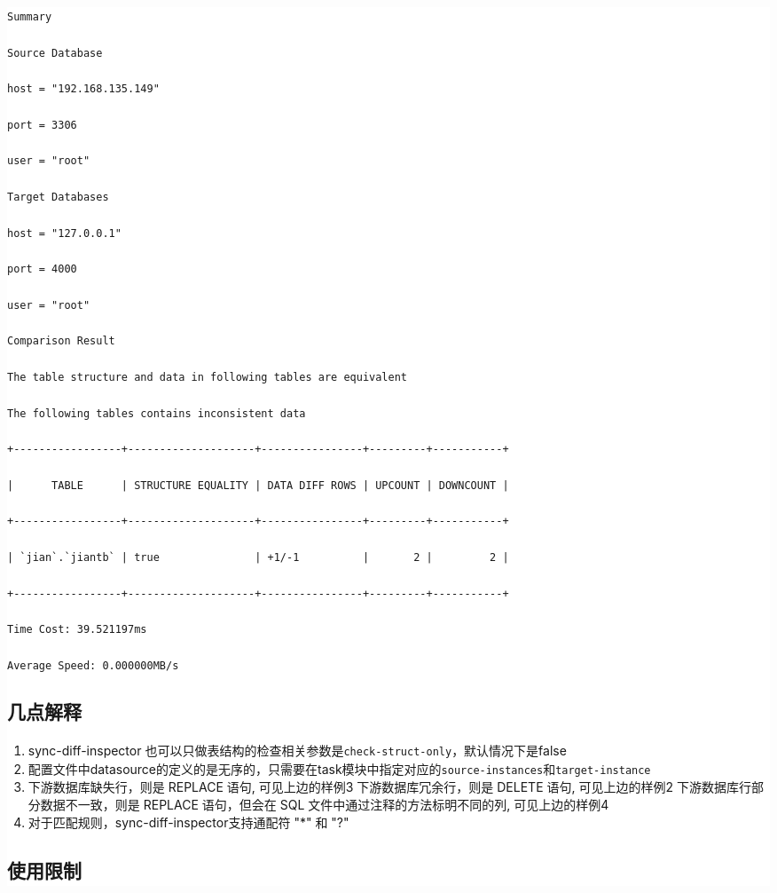 ```
Summary

Source Database

host = "192.168.135.149"

port = 3306

user = "root"

Target Databases

host = "127.0.0.1"

port = 4000

user = "root"

Comparison Result

The table structure and data in following tables are equivalent

The following tables contains inconsistent data

+-----------------+--------------------+----------------+---------+-----------+

|      TABLE      | STRUCTURE EQUALITY | DATA DIFF ROWS | UPCOUNT | DOWNCOUNT |

+-----------------+--------------------+----------------+---------+-----------+

| `jian`.`jiantb` | true               | +1/-1          |       2 |         2 |

+-----------------+--------------------+----------------+---------+-----------+

Time Cost: 39.521197ms

Average Speed: 0.000000MB/s
```



## 几点解释

1.  sync-diff-inspector 也可以只做表结构的检查相关参数是`check-struct-only`，默认情况下是false
2.  配置文件中datasource的定义的是无序的，只需要在task模块中指定对应的`source-instances`和`target-instance`
3.  下游数据库缺失行，则是 REPLACE 语句, 可见上边的样例3 下游数据库冗余行，则是 DELETE 语句, 可见上边的样例2 下游数据库行部分数据不一致，则是 REPLACE 语句，但会在 SQL 文件中通过注释的方法标明不同的列, 可见上边的样例4
4.  对于匹配规则，sync-diff-inspector支持通配符 "*" 和 "?"                                                 

## 使用限制

